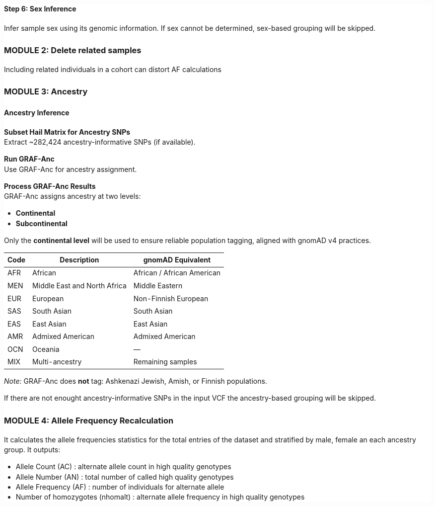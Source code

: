#### Step 6: Sex Inference

Infer sample sex using its genomic information. If sex cannot be determined, sex-based grouping will be skipped.

### MODULE 2: Delete related samples

Including related individuals in a cohort can distort AF calculations

### MODULE 3: Ancestry

#### Ancestry Inference

**Subset Hail Matrix for Ancestry SNPs**  
Extract ~282,424 ancestry-informative SNPs (if available).

**Run GRAF-Anc**  
Use GRAF-Anc for ancestry assignment.

**Process GRAF-Anc Results**  
GRAF-Anc assigns ancestry at two levels:

- **Continental**
- **Subcontinental**

Only the **continental level** will be used to ensure reliable population tagging, aligned with gnomAD v4 practices.

| Code | Description                  | gnomAD Equivalent                |
|------|------------------------------|----------------------------------|
| AFR  | African                      | African / African American       |
| MEN  | Middle East and North Africa | Middle Eastern                   |
| EUR  | European                     | Non-Finnish European             |
| SAS  | South Asian                  | South Asian                      |
| EAS  | East Asian                   | East Asian                       |
| AMR  | Admixed American             | Admixed American                 |
| OCN  | Oceania                      | —                                |
| MIX  | Multi-ancestry               | Remaining samples                |

*Note:* GRAF-Anc does **not** tag: Ashkenazi Jewish, Amish, or Finnish populations.

If there are not enought ancestry-informative SNPs in the input VCF the ancestry-based grouping will be skipped. 

### MODULE 4: Allele Frequency Recalculation

It calculates the allele frequencies statistics for the total entries of the dataset and stratified by male, female an each ancestry group. 
It outputs: 
- Allele Count (AC) : alternate allele count in high quality genotypes
- Allele Number (AN) : total number of called high quality genotypes
- Allele Frequency (AF) : number of individuals for alternate allele
- Number of homozygotes (nhomalt) : alternate allele frequency in high quality genotypes
